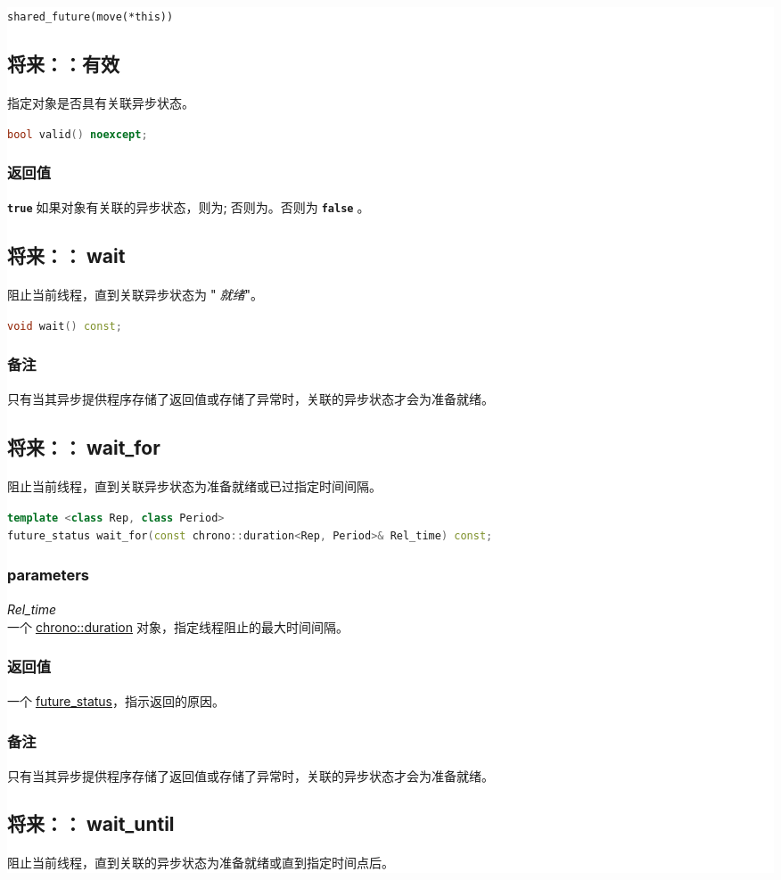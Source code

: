 `shared_future(move(*this))`

## <a name="futurevalid"></a><a name="valid"></a> 将来：：有效

指定对象是否具有关联异步状态。

```cpp
bool valid() noexcept;
```

### <a name="return-value"></a>返回值

**`true`** 如果对象有关联的异步状态，则为; 否则为。否则为 **`false`** 。

## <a name="futurewait"></a><a name="wait"></a> 将来：： wait

阻止当前线程，直到关联异步状态为 " *就绪*"。

```cpp
void wait() const;
```

### <a name="remarks"></a>备注

只有当其异步提供程序存储了返回值或存储了异常时，关联的异步状态才会为准备就绪。

## <a name="futurewait_for"></a><a name="wait_for"></a> 将来：： wait_for

阻止当前线程，直到关联异步状态为准备就绪或已过指定时间间隔。

```cpp
template <class Rep, class Period>
future_status wait_for(const chrono::duration<Rep, Period>& Rel_time) const;
```

### <a name="parameters"></a>parameters

*Rel_time*\
一个 [chrono::duration](../standard-library/duration-class.md) 对象，指定线程阻止的最大时间间隔。

### <a name="return-value"></a>返回值

一个 [future_status](../standard-library/future-enums.md#future_status)，指示返回的原因。

### <a name="remarks"></a>备注

只有当其异步提供程序存储了返回值或存储了异常时，关联的异步状态才会为准备就绪。

## <a name="futurewait_until"></a><a name="wait_until"></a> 将来：： wait_until

阻止当前线程，直到关联的异步状态为准备就绪或直到指定时间点后。
